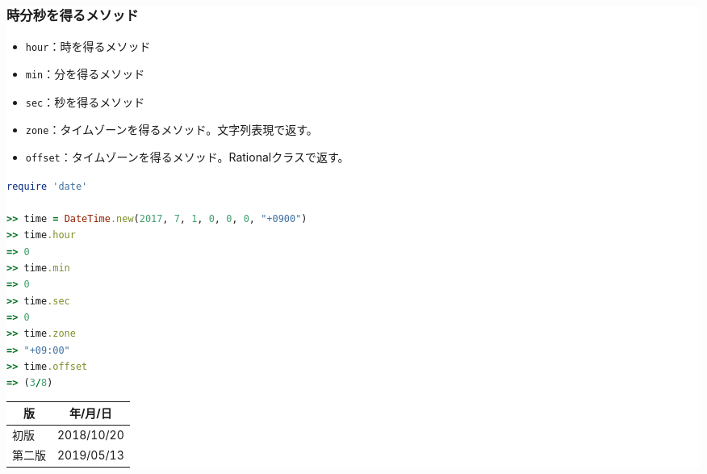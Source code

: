 

### 時分秒を得るメソッド

* `hour`：時を得るメソッド

* `min`：分を得るメソッド

* `sec`：秒を得るメソッド

* `zone`：タイムゾーンを得るメソッド。文字列表現で返す。

* `offset`：タイムゾーンを得るメソッド。Rationalクラスで返す。

```ruby
require 'date'

>> time = DateTime.new(2017, 7, 1, 0, 0, 0, "+0900")
>> time.hour
=> 0
>> time.min
=> 0
>> time.sec
=> 0
>> time.zone
=> "+09:00"
>> time.offset
=> (3/8)
```



| 版     | 年/月/日   |
| ------ | ---------- |
| 初版   | 2018/10/20 |
| 第二版 | 2019/05/13 |
